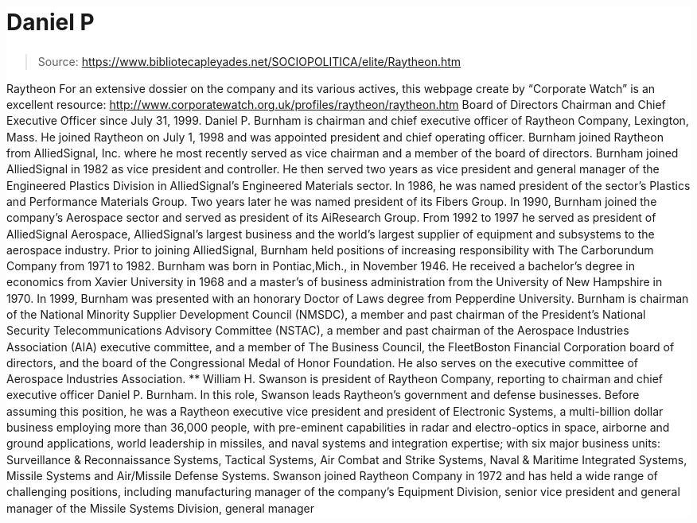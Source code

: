 # Daniel P

> Source: https://www.bibliotecapleyades.net/SOCIOPOLITICA/elite/Raytheon.htm

Raytheon
For an extensive dossier on the company and its various actives, this webpage create by “Corporate Watch” is an excellent resource:
http://www.corporatewatch.org.uk/profiles/raytheon/raytheon.htm
Board of
Directors
Chairman and Chief Executive Officer since July 31,
1999.
Daniel P. Burnham
is chairman and
chief executive officer of Raytheon Company, Lexington, Mass. He joined Raytheon
on July 1, 1998 and was appointed president and chief operating officer. Burnham
joined Raytheon from AlliedSignal, Inc. where he most recently served as vice
chairman and a member of the board of directors.
Burnham joined
AlliedSignal in 1982 as vice president and controller. He then served two years
as vice president and general manager of the Engineered Plastics Division in
AlliedSignal’s Engineered Materials sector. In 1986, he was named president of
the sector’s Plastics and Performance Materials Group. Two years later he was
named president of its Fibers Group. In 1990, Burnham joined the company’s
Aerospace sector and served as president of its AiResearch Group. From 1992 to
1997 he served as president of AlliedSignal Aerospace, AlliedSignal’s largest
business and the world’s largest supplier of equipment and subsystems to the
aerospace industry.
Prior to joining
AlliedSignal, Burnham held positions of increasing responsibility with The
Carborundum Company from 1971 to 1982. Burnham was born in Pontiac,Mich., in
November 1946. He received a bachelor’s degree in economics from Xavier
University in 1968 and a master’s of business administration from the University
of New Hampshire in 1970. In 1999, Burnham was presented with an honorary Doctor
of Laws degree from Pepperdine University. Burnham is chairman of the National Minority Supplier Development
Council (NMSDC), a member and past chairman
of the President’s National
Security Telecommunications Advisory Committee (NSTAC), a member and past
chairman of the Aerospace Industries
Association (AIA) executive committee, and a member of The Business Council,
the FleetBoston Financial Corporation board of
directors, and the board of the Congressional Medal of Honor
Foundation.
He also serves on the executive
committee of Aerospace Industries
Association.
**
William H. Swanson
is president of Raytheon Company, reporting to chairman and chief executive
officer Daniel P. Burnham. In this role, Swanson leads Raytheon’s government and
defense businesses. Before assuming this position, he was a Raytheon executive
vice president and president of Electronic Systems, a multi-billion dollar
business employing more than 36,000 people, with pre-eminent capabilities in
radar and electro-optics in space, airborne and ground applications, world
leadership in missiles, and naval systems and integration expertise; with six
major business units: Surveillance & Reconnaissance Systems, Tactical
Systems, Air Combat and Strike Systems, Naval & Maritime Integrated Systems,
Missile Systems and Air/Missile Defense Systems.
Swanson joined
Raytheon Company in 1972 and has held a wide range of challenging positions,
including manufacturing manager of the company’s Equipment Division, senior vice
president and general manager of the Missile Systems Division, general manager